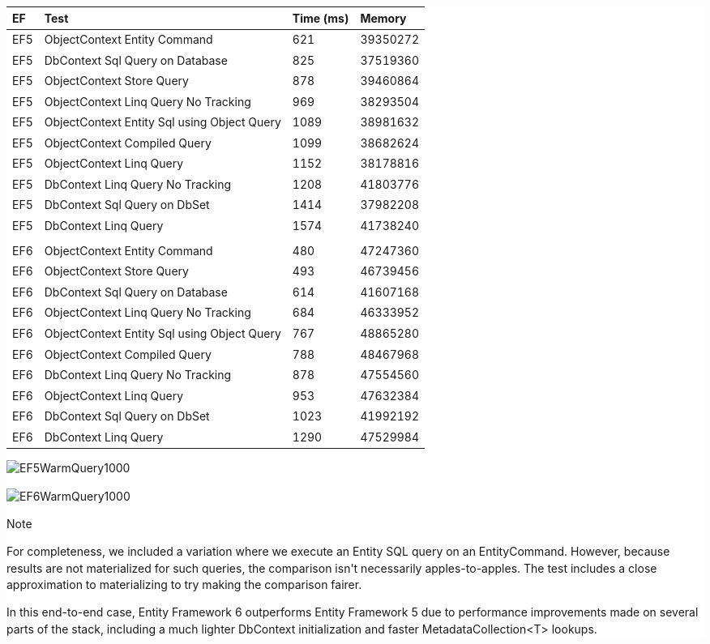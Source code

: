 | EF  | Test                                        | Time (ms) | Memory   |
|:----|:--------------------------------------------|:----------|:---------|
| EF5 | ObjectContext Entity Command                | 621       | 39350272 |
| EF5 | DbContext Sql Query on Database             | 825       | 37519360 |
| EF5 | ObjectContext Store Query                   | 878       | 39460864 |
| EF5 | ObjectContext Linq Query No Tracking        | 969       | 38293504 |
| EF5 | ObjectContext Entity Sql using Object Query | 1089      | 38981632 |
| EF5 | ObjectContext Compiled Query                | 1099      | 38682624 |
| EF5 | ObjectContext Linq Query                    | 1152      | 38178816 |
| EF5 | DbContext Linq Query No Tracking            | 1208      | 41803776 |
| EF5 | DbContext Sql Query on DbSet                | 1414      | 37982208 |
| EF5 | DbContext Linq Query                        | 1574      | 41738240 |
|     |                                             |           |          |
| EF6 | ObjectContext Entity Command                | 480       | 47247360 |
| EF6 | ObjectContext Store Query                   | 493       | 46739456 |
| EF6 | DbContext Sql Query on Database             | 614       | 41607168 |
| EF6 | ObjectContext Linq Query No Tracking        | 684       | 46333952 |
| EF6 | ObjectContext Entity Sql using Object Query | 767       | 48865280 |
| EF6 | ObjectContext Compiled Query                | 788       | 48467968 |
| EF6 | DbContext Linq Query No Tracking            | 878       | 47554560 |
| EF6 | ObjectContext Linq Query                    | 953       | 47632384 |
| EF6 | DbContext Sql Query on DbSet                | 1023      | 41992192 |
| EF6 | DbContext Linq Query                        | 1290      | 47529984 |


![EF5WarmQuery1000](~/ef6/media/ef5warmquery1000.png)

![EF6WarmQuery1000](~/ef6/media/ef6warmquery1000.png)

> [!NOTE]
> For completeness, we included a variation where we execute an Entity SQL query on an EntityCommand. However, because results are not materialized for such queries, the comparison isn't necessarily apples-to-apples. The test includes a close approximation to materializing to try making the comparison fairer.

In this end-to-end case, Entity Framework 6 outperforms Entity Framework 5 due to performance improvements made on several parts of the stack, including a much lighter DbContext initialization and faster MetadataCollection&lt;T&gt; lookups.
